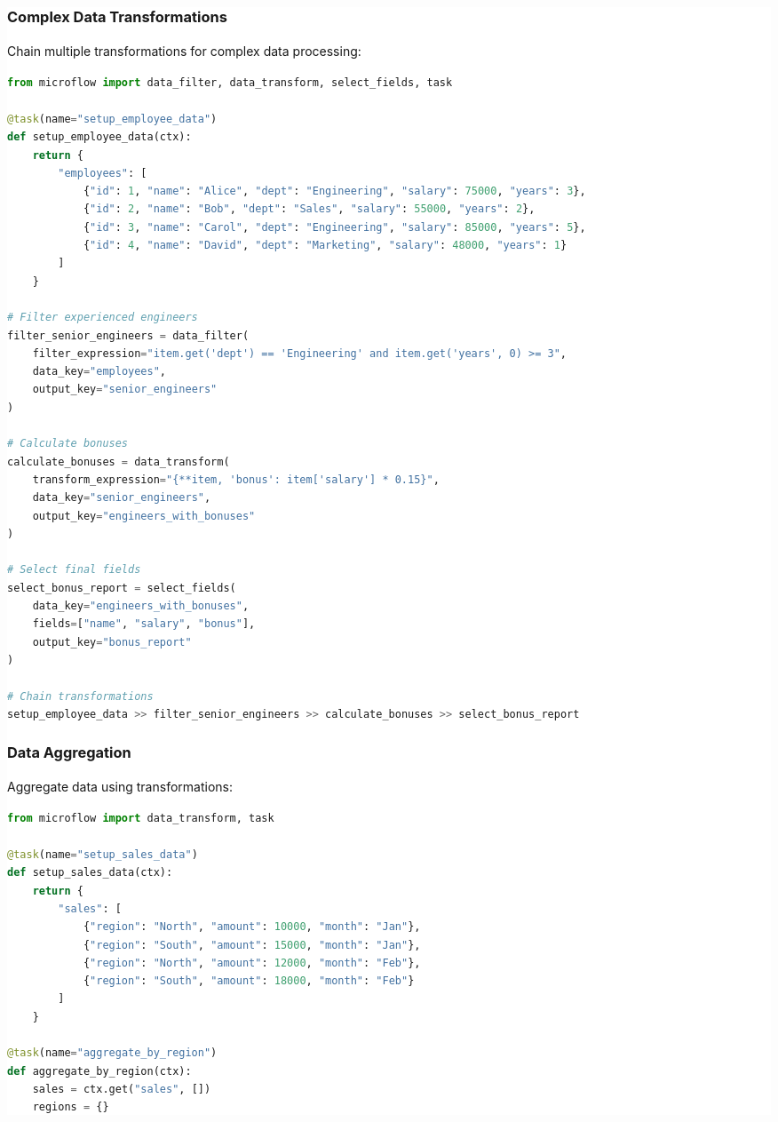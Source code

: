### Complex Data Transformations

Chain multiple transformations for complex data processing:

```python
from microflow import data_filter, data_transform, select_fields, task

@task(name="setup_employee_data")
def setup_employee_data(ctx):
    return {
        "employees": [
            {"id": 1, "name": "Alice", "dept": "Engineering", "salary": 75000, "years": 3},
            {"id": 2, "name": "Bob", "dept": "Sales", "salary": 55000, "years": 2},
            {"id": 3, "name": "Carol", "dept": "Engineering", "salary": 85000, "years": 5},
            {"id": 4, "name": "David", "dept": "Marketing", "salary": 48000, "years": 1}
        ]
    }

# Filter experienced engineers
filter_senior_engineers = data_filter(
    filter_expression="item.get('dept') == 'Engineering' and item.get('years', 0) >= 3",
    data_key="employees",
    output_key="senior_engineers"
)

# Calculate bonuses
calculate_bonuses = data_transform(
    transform_expression="{**item, 'bonus': item['salary'] * 0.15}",
    data_key="senior_engineers",
    output_key="engineers_with_bonuses"
)

# Select final fields
select_bonus_report = select_fields(
    data_key="engineers_with_bonuses",
    fields=["name", "salary", "bonus"],
    output_key="bonus_report"
)

# Chain transformations
setup_employee_data >> filter_senior_engineers >> calculate_bonuses >> select_bonus_report
```

### Data Aggregation

Aggregate data using transformations:

```python
from microflow import data_transform, task

@task(name="setup_sales_data")
def setup_sales_data(ctx):
    return {
        "sales": [
            {"region": "North", "amount": 10000, "month": "Jan"},
            {"region": "South", "amount": 15000, "month": "Jan"},
            {"region": "North", "amount": 12000, "month": "Feb"},
            {"region": "South", "amount": 18000, "month": "Feb"}
        ]
    }

@task(name="aggregate_by_region")
def aggregate_by_region(ctx):
    sales = ctx.get("sales", [])
    regions = {}
```
